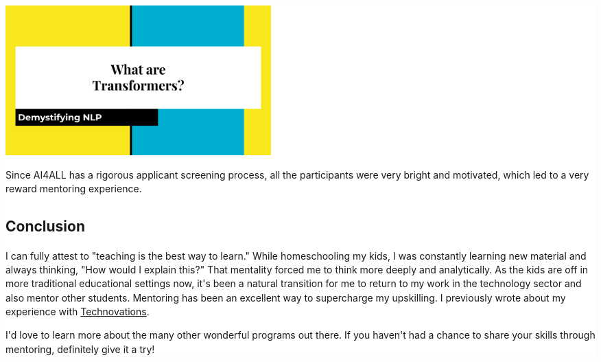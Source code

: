 [ <img src="/img/posts/2022-08-11-ai4all-video2.svg" width="45%" />](https://www.youtube.com/watch?v=bedJ9bQBG6s&list=PLSGYwl5_qS6jEhXHXuEymvNYvrFuD2BOG&index=2)

Since AI4ALL has a rigorous applicant screening process, all the participants were very bright and motivated, which led to a very reward mentoring experience.

## Conclusion

I can fully attest to "teaching is the best way to learn." While homeschooling my kids, I was constantly learning new material and always thinking, "How would I explain this?" That mentality forced me to think more deeply and analytically. As the kids are off in more traditional educational settings now, it's been a natural transition for me to return to my work in the technology sector and also mentor other students. Mentoring has been an excellent way to supercharge my upskilling. I previously wrote about my experience with [Technovations](http://localhost:4000/2022/06/23/technovation.html).

I'd love to learn more about the many other wonderful programs out there. If you haven't had a chance to share your skills through mentoring, definitely give it a try!
